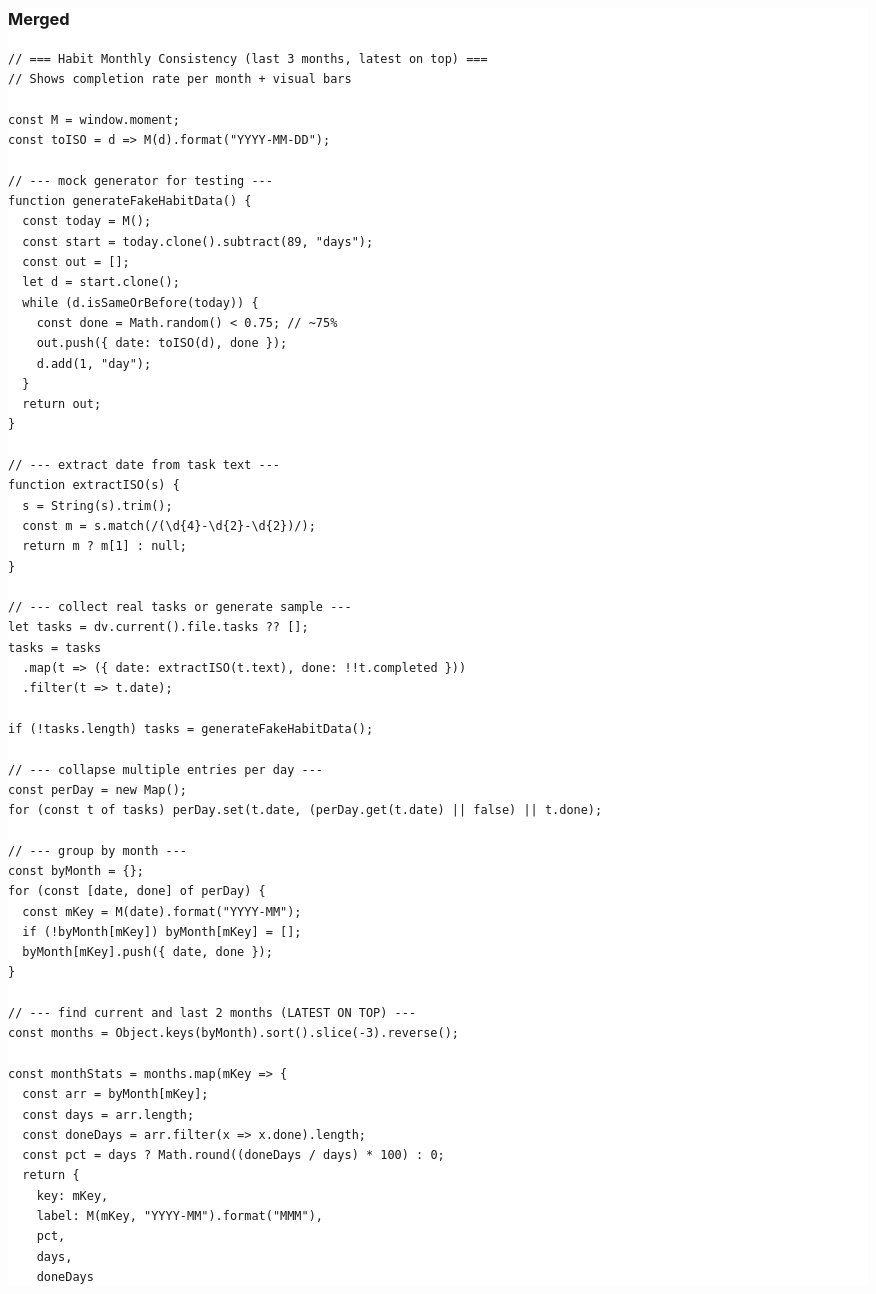 ### Merged
~~~dataviewjs
// === Habit Monthly Consistency (last 3 months, latest on top) ===
// Shows completion rate per month + visual bars

const M = window.moment;
const toISO = d => M(d).format("YYYY-MM-DD");

// --- mock generator for testing ---
function generateFakeHabitData() {
  const today = M();
  const start = today.clone().subtract(89, "days");
  const out = [];
  let d = start.clone();
  while (d.isSameOrBefore(today)) {
    const done = Math.random() < 0.75; // ~75%
    out.push({ date: toISO(d), done });
    d.add(1, "day");
  }
  return out;
}

// --- extract date from task text ---
function extractISO(s) {
  s = String(s).trim();
  const m = s.match(/(\d{4}-\d{2}-\d{2})/);
  return m ? m[1] : null;
}

// --- collect real tasks or generate sample ---
let tasks = dv.current().file.tasks ?? [];
tasks = tasks
  .map(t => ({ date: extractISO(t.text), done: !!t.completed }))
  .filter(t => t.date);

if (!tasks.length) tasks = generateFakeHabitData();

// --- collapse multiple entries per day ---
const perDay = new Map();
for (const t of tasks) perDay.set(t.date, (perDay.get(t.date) || false) || t.done);

// --- group by month ---
const byMonth = {};
for (const [date, done] of perDay) {
  const mKey = M(date).format("YYYY-MM");
  if (!byMonth[mKey]) byMonth[mKey] = [];
  byMonth[mKey].push({ date, done });
}

// --- find current and last 2 months (LATEST ON TOP) ---
const months = Object.keys(byMonth).sort().slice(-3).reverse();

const monthStats = months.map(mKey => {
  const arr = byMonth[mKey];
  const days = arr.length;
  const doneDays = arr.filter(x => x.done).length;
  const pct = days ? Math.round((doneDays / days) * 100) : 0;
  return {
    key: mKey,
    label: M(mKey, "YYYY-MM").format("MMM"),
    pct,
    days,
    doneDays
~~~